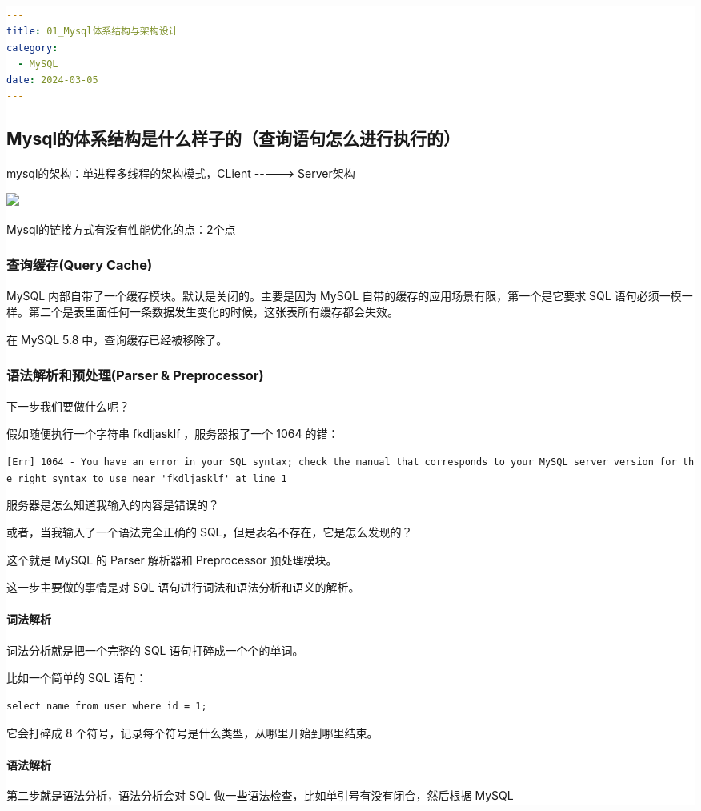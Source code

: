 ```yaml
---
title: 01_Mysql体系结构与架构设计
category:
  - MySQL
date: 2024-03-05
---
```




## Mysql的体系结构是什么样子的（查询语句怎么进行执行的）

mysql的架构：单进程多线程的架构模式，CLient  ----->  Server架构

![](https://studyimages.oss-cn-beijing.aliyuncs.com/img/mysql/202403/4e0072e831d72014.png)

Mysql的链接方式有没有性能优化的点：2个点

### 查询缓存(Query Cache)

MySQL 内部自带了一个缓存模块。默认是关闭的。主要是因为 MySQL 自带的缓存的应用场景有限，第一个是它要求 SQL 语句必须一模一样。第二个是表里面任何一条数据发生变化的时候，这张表所有缓存都会失效。

在 MySQL 5.8 中，查询缓存已经被移除了。

### 语法解析和预处理(Parser & Preprocessor)

下一步我们要做什么呢？

假如随便执行一个字符串 fkdljasklf ，服务器报了一个 1064 的错：

```
[Err] 1064 - You have an error in your SQL syntax; check the manual that corresponds to your MySQL server version for the right syntax to use near 'fkdljasklf' at line 1
```

服务器是怎么知道我输入的内容是错误的？

或者，当我输入了一个语法完全正确的 SQL，但是表名不存在，它是怎么发现的？

这个就是 MySQL 的 Parser 解析器和 Preprocessor 预处理模块。

这一步主要做的事情是对 SQL 语句进行词法和语法分析和语义的解析。

#### **词法解析**

词法分析就是把一个完整的 SQL 语句打碎成一个个的单词。

比如一个简单的 SQL 语句：

`select name from user where id = 1;`

它会打碎成 8 个符号，记录每个符号是什么类型，从哪里开始到哪里结束。

#### **语法解析**

第二步就是语法分析，语法分析会对 SQL 做一些语法检查，比如单引号有没有闭合，然后根据 MySQL
